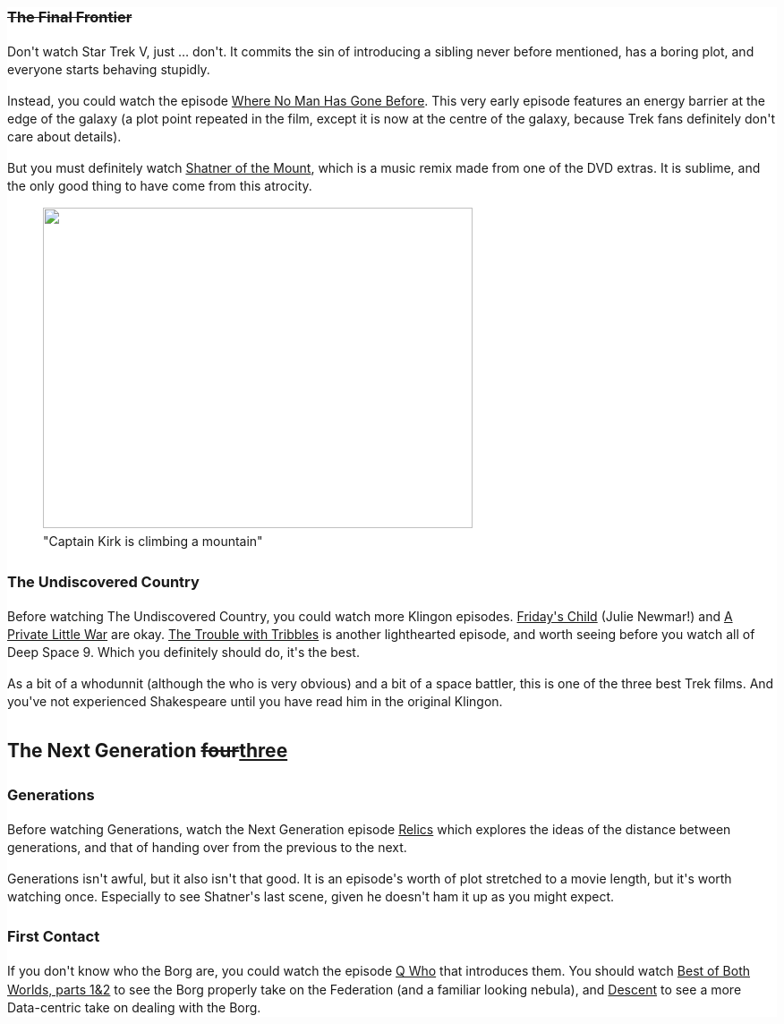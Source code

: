 ### <del>The Final Frontier</del>

Don't watch Star Trek V, just … don't. It commits the sin of introducing a
sibling never before mentioned, has a boring plot, and everyone starts
behaving stupidly.

Instead, you could watch the episode [Where No Man Has Gone Before][wnm].
This very early episode features an energy barrier at the edge of the galaxy
(a plot point repeated in the film, except it is now at the centre of the
galaxy, because Trek fans definitely don't care about details).

But you must definitely watch [Shatner of the Mount][mount], which is a music
remix made from one of the DVD extras. It is sublime, and the only good thing
to have come from this atrocity.

<figure>
  <img src="https://gifs.cackhanded.net/shatner-of-the-mount/captain-kirk-is-climbing-a-mountain.gif" alt=""  width="480" height="358">
  <figcaption>"Captain Kirk is climbing a mountain"</figcaption>
</figure>

### The Undiscovered Country

Before watching The Undiscovered Country, you could watch more Klingon
episodes. [Friday's Child][fc] (Julie Newmar!) and [A Private Little War][plw]
are okay. [The Trouble with Tribbles][twt] is another lighthearted episode,
and worth seeing before you watch all of Deep Space 9. Which you definitely
should do, it's the best.

As a bit of a whodunnit (although the who is very obvious) and a bit of a
space battler, this is one of the three best Trek films. And you've not
experienced Shakespeare until you have read him in the original Klingon.


## The Next Generation <del>four</del><ins>three</ins>

### Generations

Before watching Generations, watch the Next Generation episode [Relics][rel]
which explores the ideas of the distance between generations, and that of
handing over from the previous to the next.

Generations isn't awful, but it also isn't that good. It is an episode's
worth of plot stretched to a movie length, but it's worth watching once.
Especially to see Shatner's last scene, given he doesn't ham it up as you
might expect.

### First Contact

If you don't know who the Borg are, you could watch the episode [Q Who][qw]
that introduces them. You should watch [Best of Both Worlds, parts 1&2][bobw]
to see the Borg properly take on the Federation (and a familiar looking
nebula), and [Descent][des] to see a more Data-centric take on dealing with
the Borg.


[troll]: https://twitter.com/rooreynolds/status/1362845702993362944
[watch]: https://twitter.com/rooreynolds/status/1362860181256871939
[evens]: http://littlespikeyland.com/st_odd_even.php
[ch]: https://twitter.com/cackhanded
[phase2]: https://en.wikipedia.org/wiki/Star_Trek:_Phase_II
[cl]: https://en.wikipedia.org/wiki/The_Changeling_(Star_Trek:_The_Original_Series)
[ss]: https://en.wikipedia.org/wiki/Space_Seed
[eom]: https://en.wikipedia.org/wiki/Errand_of_Mercy
[tiy]: https://en.wikipedia.org/wiki/Tomorrow_Is_Yesterday
[ae]: https://en.wikipedia.org/wiki/Assignment:_Earth
[wnm]: https://en.wikipedia.org/wiki/Where_No_Man_Has_Gone_Before
[mount]: https://www.youtube.com/watch?v=HU2ftCitvyQ
[fc]: https://en.wikipedia.org/wiki/Friday%27s_Child_(Star_Trek:_The_Original_Series)
[plw]: https://en.wikipedia.org/wiki/A_Private_Little_War
[twt]: https://en.wikipedia.org/wiki/The_Trouble_with_Tribbles
[rel]: https://en.wikipedia.org/wiki/Relics_(Star_Trek:_The_Next_Generation)
[qw]: https://en.wikipedia.org/wiki/Q_Who
[bobw]: https://en.wikipedia.org/wiki/The_Best_of_Both_Worlds_(Star_Trek:_The_Next_Generation)
[des]: https://en.wikipedia.org/wiki/Descent_(Star_Trek:_The_Next_Generation)